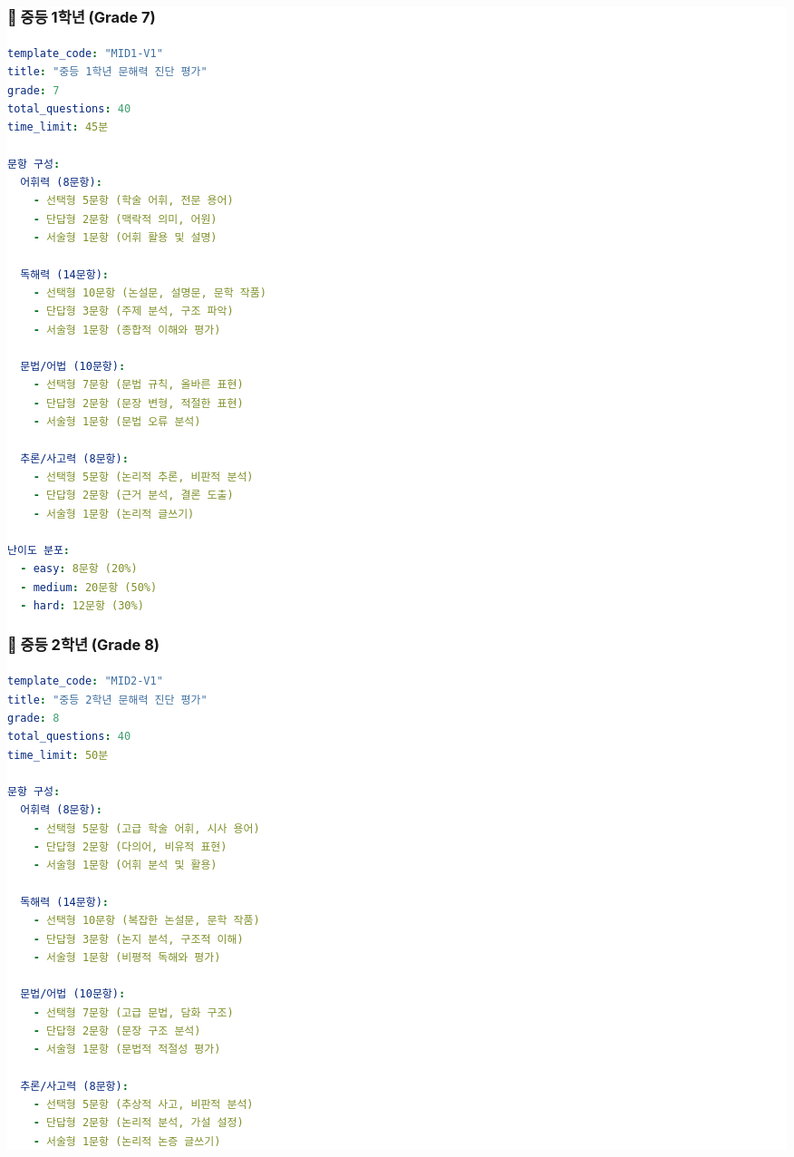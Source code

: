 ### 🎯 중등 1학년 (Grade 7)
```yaml
template_code: "MID1-V1"
title: "중등 1학년 문해력 진단 평가"
grade: 7
total_questions: 40
time_limit: 45분

문항 구성:
  어휘력 (8문항):
    - 선택형 5문항 (학술 어휘, 전문 용어)
    - 단답형 2문항 (맥락적 의미, 어원)
    - 서술형 1문항 (어휘 활용 및 설명)

  독해력 (14문항):
    - 선택형 10문항 (논설문, 설명문, 문학 작품)
    - 단답형 3문항 (주제 분석, 구조 파악)
    - 서술형 1문항 (종합적 이해와 평가)

  문법/어법 (10문항):
    - 선택형 7문항 (문법 규칙, 올바른 표현)
    - 단답형 2문항 (문장 변형, 적절한 표현)
    - 서술형 1문항 (문법 오류 분석)

  추론/사고력 (8문항):
    - 선택형 5문항 (논리적 추론, 비판적 분석)
    - 단답형 2문항 (근거 분석, 결론 도출)
    - 서술형 1문항 (논리적 글쓰기)

난이도 분포:
  - easy: 8문항 (20%)
  - medium: 20문항 (50%)
  - hard: 12문항 (30%)
```

### 🎯 중등 2학년 (Grade 8)
```yaml
template_code: "MID2-V1"
title: "중등 2학년 문해력 진단 평가"
grade: 8
total_questions: 40
time_limit: 50분

문항 구성:
  어휘력 (8문항):
    - 선택형 5문항 (고급 학술 어휘, 시사 용어)
    - 단답형 2문항 (다의어, 비유적 표현)
    - 서술형 1문항 (어휘 분석 및 활용)

  독해력 (14문항):
    - 선택형 10문항 (복잡한 논설문, 문학 작품)
    - 단답형 3문항 (논지 분석, 구조적 이해)
    - 서술형 1문항 (비평적 독해와 평가)

  문법/어법 (10문항):
    - 선택형 7문항 (고급 문법, 담화 구조)
    - 단답형 2문항 (문장 구조 분석)
    - 서술형 1문항 (문법적 적절성 평가)

  추론/사고력 (8문항):
    - 선택형 5문항 (추상적 사고, 비판적 분석)
    - 단답형 2문항 (논리적 분석, 가설 설정)
    - 서술형 1문항 (논리적 논증 글쓰기)
```